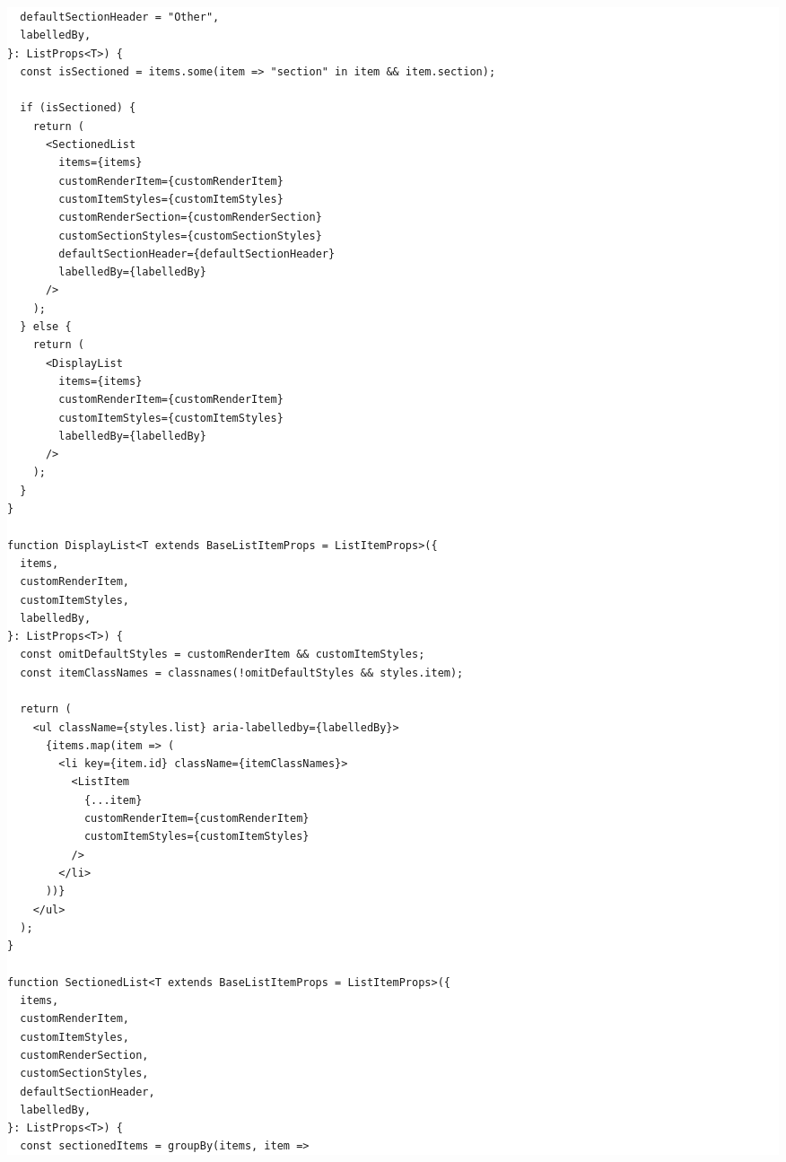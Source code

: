 ```tsx
  defaultSectionHeader = "Other",
  labelledBy,
}: ListProps<T>) {
  const isSectioned = items.some(item => "section" in item && item.section);

  if (isSectioned) {
    return (
      <SectionedList
        items={items}
        customRenderItem={customRenderItem}
        customItemStyles={customItemStyles}
        customRenderSection={customRenderSection}
        customSectionStyles={customSectionStyles}
        defaultSectionHeader={defaultSectionHeader}
        labelledBy={labelledBy}
      />
    );
  } else {
    return (
      <DisplayList
        items={items}
        customRenderItem={customRenderItem}
        customItemStyles={customItemStyles}
        labelledBy={labelledBy}
      />
    );
  }
}

function DisplayList<T extends BaseListItemProps = ListItemProps>({
  items,
  customRenderItem,
  customItemStyles,
  labelledBy,
}: ListProps<T>) {
  const omitDefaultStyles = customRenderItem && customItemStyles;
  const itemClassNames = classnames(!omitDefaultStyles && styles.item);

  return (
    <ul className={styles.list} aria-labelledby={labelledBy}>
      {items.map(item => (
        <li key={item.id} className={itemClassNames}>
          <ListItem
            {...item}
            customRenderItem={customRenderItem}
            customItemStyles={customItemStyles}
          />
        </li>
      ))}
    </ul>
  );
}

function SectionedList<T extends BaseListItemProps = ListItemProps>({
  items,
  customRenderItem,
  customItemStyles,
  customRenderSection,
  customSectionStyles,
  defaultSectionHeader,
  labelledBy,
}: ListProps<T>) {
  const sectionedItems = groupBy(items, item =>
```